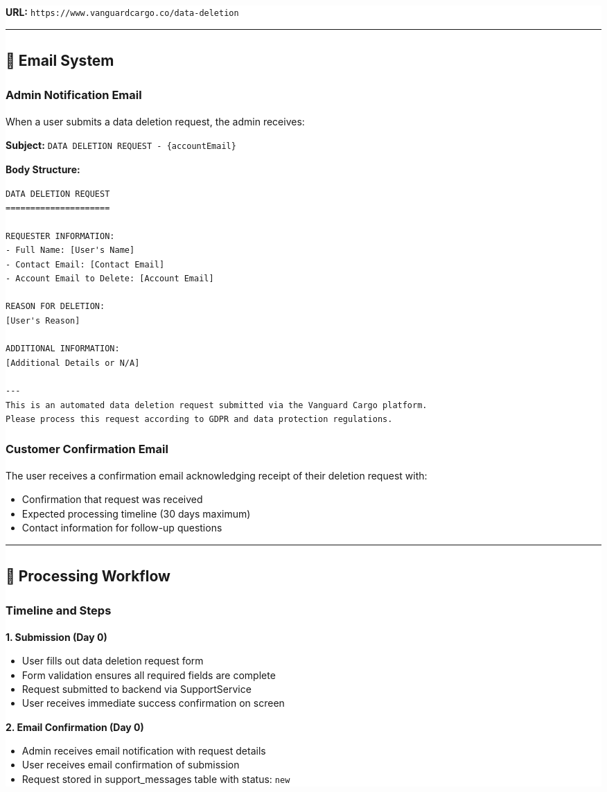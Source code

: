 **URL:** `https://www.vanguardcargo.co/data-deletion`

---

## 📧 Email System

### Admin Notification Email
When a user submits a data deletion request, the admin receives:

**Subject:** `DATA DELETION REQUEST - {accountEmail}`

**Body Structure:**
```
DATA DELETION REQUEST
=====================

REQUESTER INFORMATION:
- Full Name: [User's Name]
- Contact Email: [Contact Email]
- Account Email to Delete: [Account Email]

REASON FOR DELETION:
[User's Reason]

ADDITIONAL INFORMATION:
[Additional Details or N/A]

---
This is an automated data deletion request submitted via the Vanguard Cargo platform.
Please process this request according to GDPR and data protection regulations.
```

### Customer Confirmation Email
The user receives a confirmation email acknowledging receipt of their deletion request with:
- Confirmation that request was received
- Expected processing timeline (30 days maximum)
- Contact information for follow-up questions

---

## 🔄 Processing Workflow

### Timeline and Steps

**1. Submission (Day 0)**
- User fills out data deletion request form
- Form validation ensures all required fields are complete
- Request submitted to backend via SupportService
- User receives immediate success confirmation on screen

**2. Email Confirmation (Day 0)**
- Admin receives email notification with request details
- User receives email confirmation of submission
- Request stored in support_messages table with status: `new`
